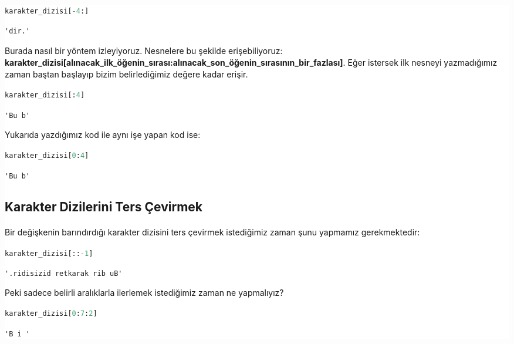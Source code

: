 
```python
karakter_dizisi[-4:]
```




    'dir.'



Burada nasıl bir yöntem izleyiyoruz. Nesnelere bu şekilde erişebiliyoruz: **karakter_dizisi[alınacak_ilk_öğenin_sırası:alınacak_son_öğenin_sırasının_bir_fazlası]**. Eğer istersek ilk nesneyi yazmadığımız zaman baştan başlayıp bizim belirlediğimiz değere kadar erişir.


```python
karakter_dizisi[:4]
```




    'Bu b'



Yukarıda yazdığımız kod ile aynı işe yapan kod ise:


```python
karakter_dizisi[0:4]
```




    'Bu b'



## Karakter Dizilerini Ters Çevirmek

Bir değişkenin barındırdığı karakter dizisini ters çevirmek istediğimiz zaman şunu yapmamız gerekmektedir:


```python
karakter_dizisi[::-1]
```




    '.ridisizid retkarak rib uB'



Peki sadece belirli aralıklarla ilerlemek istediğimiz zaman ne yapmalıyız?


```python
karakter_dizisi[0:7:2]
```




    'B i '
